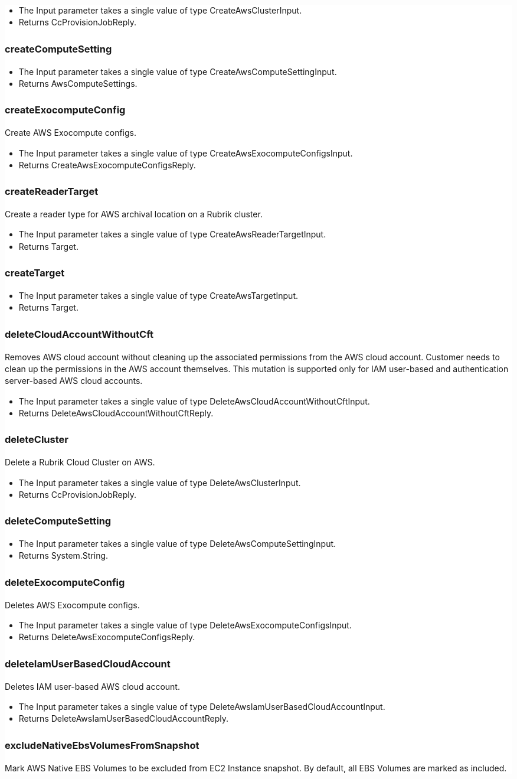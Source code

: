 - The Input parameter takes a single value of type CreateAwsClusterInput.
- Returns CcProvisionJobReply.
### createComputeSetting
- The Input parameter takes a single value of type CreateAwsComputeSettingInput.
- Returns AwsComputeSettings.
### createExocomputeConfig
Create AWS Exocompute configs.

- The Input parameter takes a single value of type CreateAwsExocomputeConfigsInput.
- Returns CreateAwsExocomputeConfigsReply.
### createReaderTarget
Create a reader type for AWS archival location on a Rubrik cluster.

- The Input parameter takes a single value of type CreateAwsReaderTargetInput.
- Returns Target.
### createTarget
- The Input parameter takes a single value of type CreateAwsTargetInput.
- Returns Target.
### deleteCloudAccountWithoutCft
Removes AWS cloud account without cleaning up the associated permissions from the AWS cloud account. Customer needs to clean up the permissions in the AWS account themselves. This mutation is supported only for IAM user-based and authentication server-based AWS cloud accounts.

- The Input parameter takes a single value of type DeleteAwsCloudAccountWithoutCftInput.
- Returns DeleteAwsCloudAccountWithoutCftReply.
### deleteCluster
Delete a Rubrik Cloud Cluster on AWS.

- The Input parameter takes a single value of type DeleteAwsClusterInput.
- Returns CcProvisionJobReply.
### deleteComputeSetting
- The Input parameter takes a single value of type DeleteAwsComputeSettingInput.
- Returns System.String.
### deleteExocomputeConfig
Deletes AWS Exocompute configs.

- The Input parameter takes a single value of type DeleteAwsExocomputeConfigsInput.
- Returns DeleteAwsExocomputeConfigsReply.
### deleteIamUserBasedCloudAccount
Deletes IAM user-based AWS cloud account.

- The Input parameter takes a single value of type DeleteAwsIamUserBasedCloudAccountInput.
- Returns DeleteAwsIamUserBasedCloudAccountReply.
### excludeNativeEbsVolumesFromSnapshot
Mark AWS Native EBS Volumes to be excluded from EC2 Instance snapshot. By default, all EBS Volumes are marked as included.
